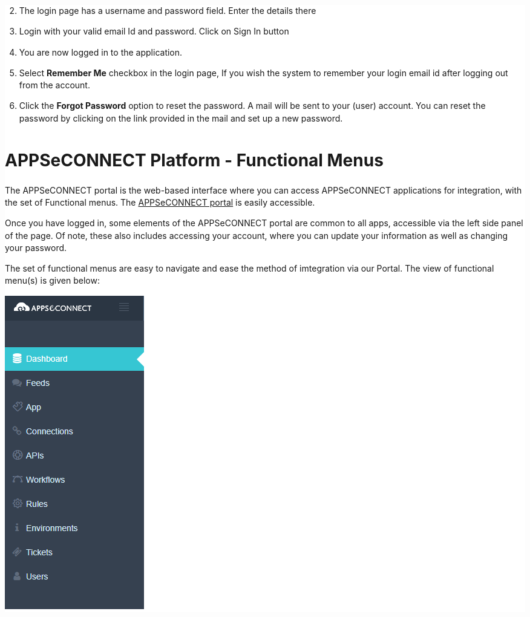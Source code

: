 2. The login page has a username and password field. Enter the details there

3. Login with your  valid email Id and password. Click on Sign In button

4. You are now logged in to the application.

5. Select **Remember Me** checkbox in the login page, If you wish the system to remember your login email id after logging out from the account.

6. Click the **Forgot Password** option to reset the password. A mail will be sent to your (user) account. You can reset the password by clicking on the link provided in the mail and set up a new password.


# APPSeCONNECT Platform - Functional Menus

The APPSeCONNECT portal is the web-based interface where you can access APPSeCONNECT applications for integration, with the set of Functional menus. The [APPSeCONNECT portal](/home/home/) is easily accessible.

Once you have logged in, some elements of the APPSeCONNECT portal are common to all apps, accessible via the left side panel of the page. Of note, these also includes accessing your account, where you can update your information as well as changing your password.

The set of functional menus are easy to navigate and ease the method of imtegration via our Portal.
The view of functional menu(s) is given below:

![FunctionalMenus](/staticfiles/root/media/FunctionalMenus.png)
